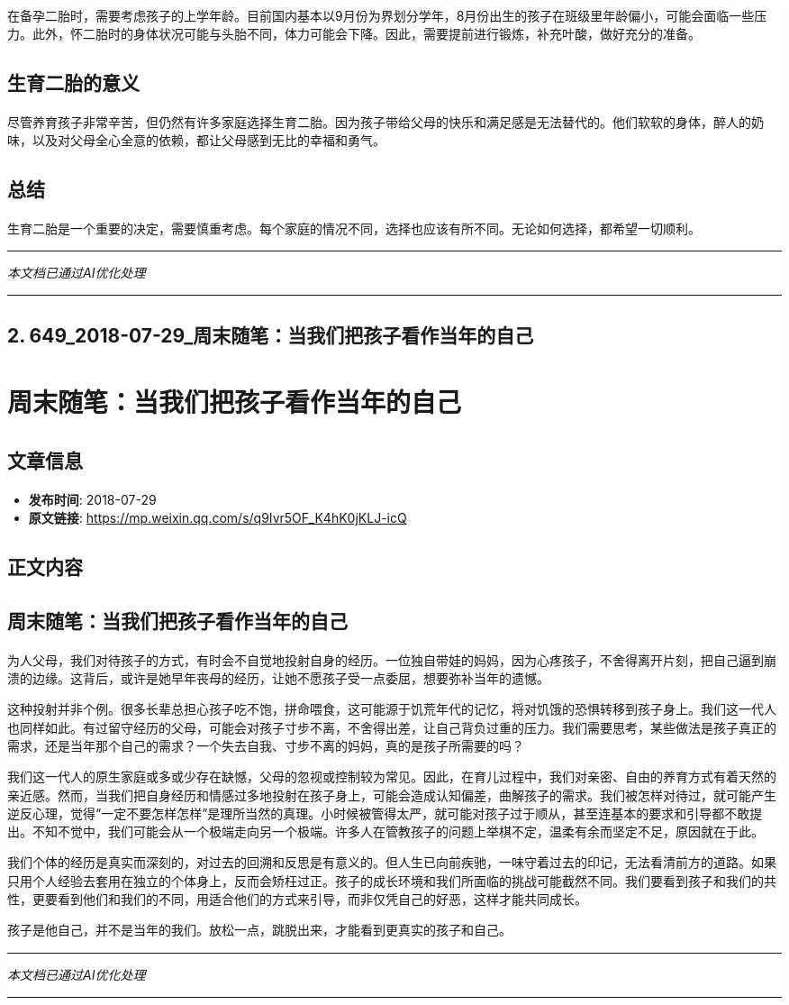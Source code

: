 在备孕二胎时，需要考虑孩子的上学年龄。目前国内基本以9月份为界划分学年，8月份出生的孩子在班级里年龄偏小，可能会面临一些压力。此外，怀二胎时的身体状况可能与头胎不同，体力可能会下降。因此，需要提前进行锻炼，补充叶酸，做好充分的准备。

## 生育二胎的意义

尽管养育孩子非常辛苦，但仍然有许多家庭选择生育二胎。因为孩子带给父母的快乐和满足感是无法替代的。他们软软的身体，醉人的奶味，以及对父母全心全意的依赖，都让父母感到无比的幸福和勇气。

## 总结

生育二胎是一个重要的决定，需要慎重考虑。每个家庭的情况不同，选择也应该有所不同。无论如何选择，都希望一切顺利。


---
*本文档已通过AI优化处理*


---


## 2. 649_2018-07-29_周末随笔：当我们把孩子看作当年的自己

# 周末随笔：当我们把孩子看作当年的自己

## 文章信息
- **发布时间**: 2018-07-29
- **原文链接**: https://mp.weixin.qq.com/s/q9Ivr5OF_K4hK0jKLJ-icQ


## 正文内容

## 周末随笔：当我们把孩子看作当年的自己

为人父母，我们对待孩子的方式，有时会不自觉地投射自身的经历。一位独自带娃的妈妈，因为心疼孩子，不舍得离开片刻，把自己逼到崩溃的边缘。这背后，或许是她早年丧母的经历，让她不愿孩子受一点委屈，想要弥补当年的遗憾。

这种投射并非个例。很多长辈总担心孩子吃不饱，拼命喂食，这可能源于饥荒年代的记忆，将对饥饿的恐惧转移到孩子身上。我们这一代人也同样如此。有过留守经历的父母，可能会对孩子寸步不离，不舍得出差，让自己背负过重的压力。我们需要思考，某些做法是孩子真正的需求，还是当年那个自己的需求？一个失去自我、寸步不离的妈妈，真的是孩子所需要的吗？

我们这一代人的原生家庭或多或少存在缺憾，父母的忽视或控制较为常见。因此，在育儿过程中，我们对亲密、自由的养育方式有着天然的亲近感。然而，当我们把自身经历和情感过多地投射在孩子身上，可能会造成认知偏差，曲解孩子的需求。我们被怎样对待过，就可能产生逆反心理，觉得“一定不要怎样怎样”是理所当然的真理。小时候被管得太严，就可能对孩子过于顺从，甚至连基本的要求和引导都不敢提出。不知不觉中，我们可能会从一个极端走向另一个极端。许多人在管教孩子的问题上举棋不定，温柔有余而坚定不足，原因就在于此。

我们个体的经历是真实而深刻的，对过去的回溯和反思是有意义的。但人生已向前疾驰，一味守着过去的印记，无法看清前方的道路。如果只用个人经验去套用在独立的个体身上，反而会矫枉过正。孩子的成长环境和我们所面临的挑战可能截然不同。我们要看到孩子和我们的共性，更要看到他们和我们的不同，用适合他们的方式来引导，而非仅凭自己的好恶，这样才能共同成长。

孩子是他自己，并不是当年的我们。放松一点，跳脱出来，才能看到更真实的孩子和自己。


---
*本文档已通过AI优化处理*


---
